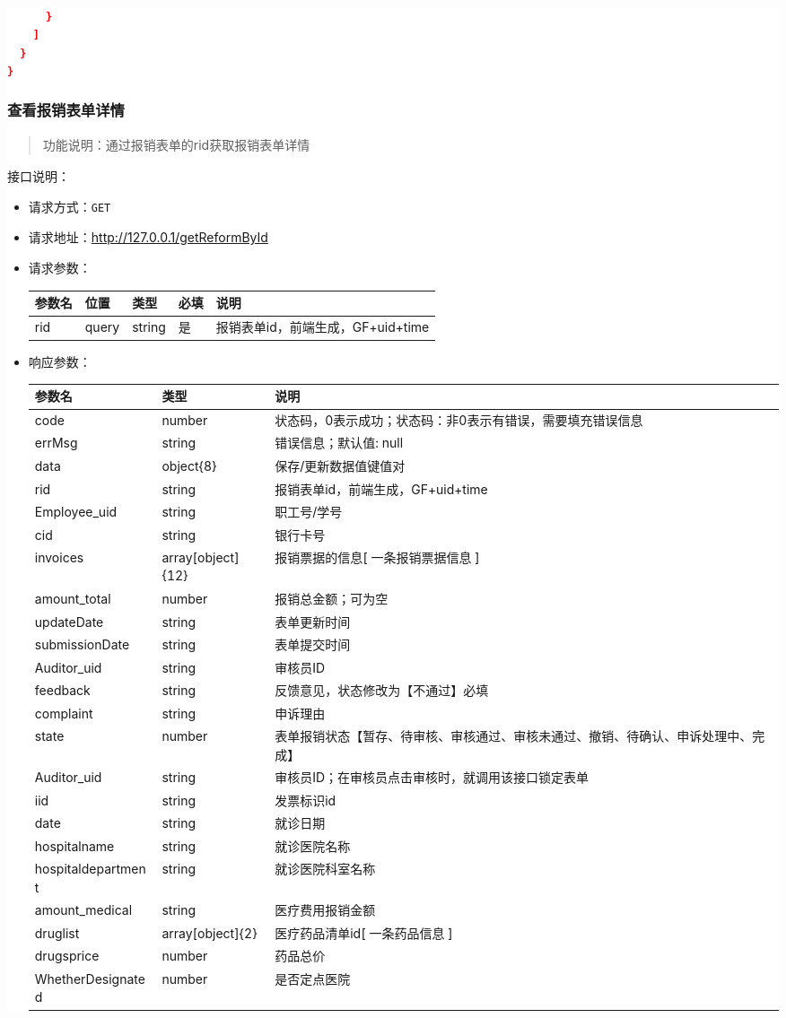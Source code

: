   ```json
        }
      ]
    }
  }
  ```

### 查看报销表单详情

> 功能说明：通过报销表单的rid获取报销表单详情

接口说明：

- 请求方式：`GET`

- 请求地址：http://127.0.0.1/getReformById

- 请求参数：

  | 参数名 | 位置  | 类型   | 必填 | 说明                              |
  | :----- | :---- | :----- | :--- | :-------------------------------- |
  | rid    | query | string | 是   | 报销表单id，前端生成，GF+uid+time |

- 响应参数：

  | 参数名             | 类型              | 说明                                                         |
  | ------------------ | ----------------- | ------------------------------------------------------------ |
  | code               | number            | 状态码，0表示成功；状态码：非0表示有错误，需要填充错误信息   |
  | errMsg             | string            | 错误信息；默认值: null                                       |
  | data               | object{8}         | 保存/更新数据值键值对                                        |
  | rid                | string            | 报销表单id，前端生成，GF+uid+time                            |
  | Employee_uid       | string            | 职工号/学号                                                  |
  | cid                | string            | 银行卡号                                                     |
  | invoices           | array[object]{12} | 报销票据的信息[ 一条报销票据信息 ]                           |
  | amount_total       | number            | 报销总金额；可为空                                           |
  | updateDate         | string            | 表单更新时间                                                 |
  | submissionDate     | string            | 表单提交时间                                                 |
  | Auditor_uid        | string            | 审核员ID                                                     |
  | feedback           | string            | 反馈意见，状态修改为【不通过】必填                           |
  | complaint          | string            | 申诉理由                                                     |
  | state              | number            | 表单报销状态【暂存、待审核、审核通过、审核未通过、撤销、待确认、申诉处理中、完成】 |
  | Auditor_uid        | string            | 审核员ID；在审核员点击审核时，就调用该接口锁定表单           |
  | iid                | string            | 发票标识id                                                   |
  | date               | string            | 就诊日期                                                     |
  | hospitalname       | string            | 就诊医院名称                                                 |
  | hospitaldepartment | string            | 就诊医院科室名称                                             |
  | amount_medical     | string            | 医疗费用报销金额                                             |
  | druglist           | array[object]{2}  | 医疗药品清单id[ 一条药品信息 ]                               |
  | drugsprice         | number            | 药品总价                                                     |
  | WhetherDesignated  | number            | 是否定点医院                                                 |